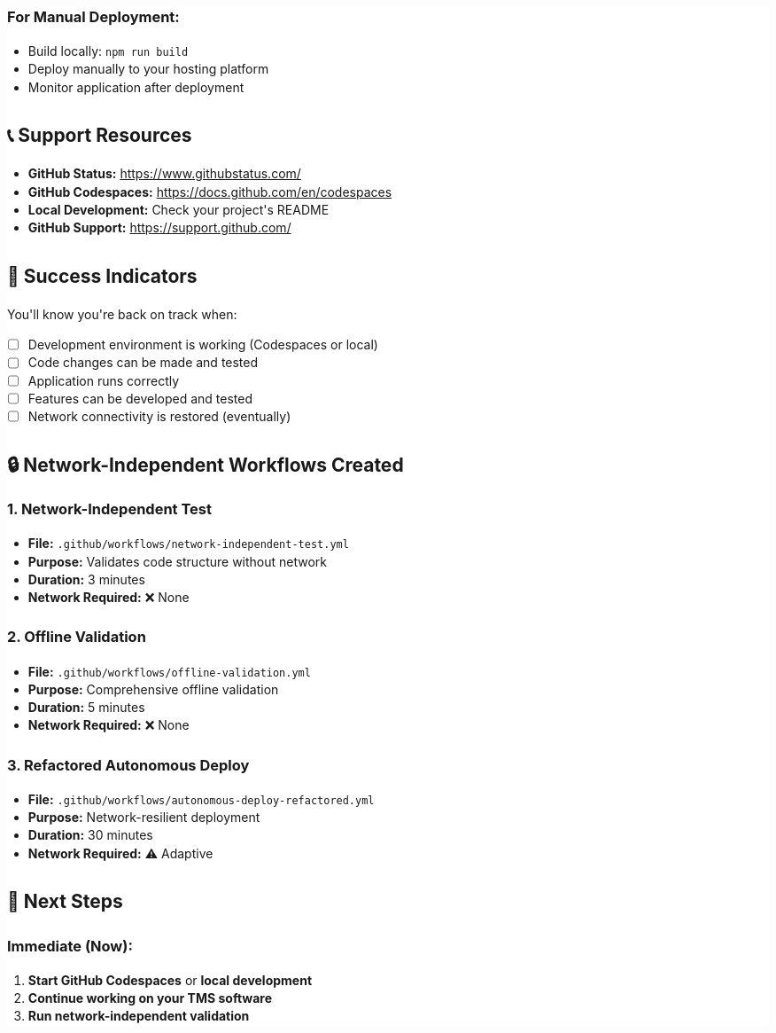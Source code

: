 ### **For Manual Deployment:**
- Build locally: `npm run build`
- Deploy manually to your hosting platform
- Monitor application after deployment

## 📞 Support Resources

- **GitHub Status:** https://www.githubstatus.com/
- **GitHub Codespaces:** https://docs.github.com/en/codespaces
- **Local Development:** Check your project's README
- **GitHub Support:** https://support.github.com/

## 🎯 Success Indicators

You'll know you're back on track when:
- [ ] Development environment is working (Codespaces or local)
- [ ] Code changes can be made and tested
- [ ] Application runs correctly
- [ ] Features can be developed and tested
- [ ] Network connectivity is restored (eventually)

## 🔒 Network-Independent Workflows Created

### **1. Network-Independent Test**
- **File:** `.github/workflows/network-independent-test.yml`
- **Purpose:** Validates code structure without network
- **Duration:** 3 minutes
- **Network Required:** ❌ None

### **2. Offline Validation**
- **File:** `.github/workflows/offline-validation.yml`
- **Purpose:** Comprehensive offline validation
- **Duration:** 5 minutes
- **Network Required:** ❌ None

### **3. Refactored Autonomous Deploy**
- **File:** `.github/workflows/autonomous-deploy-refactored.yml`
- **Purpose:** Network-resilient deployment
- **Duration:** 30 minutes
- **Network Required:** ⚠️ Adaptive

## 🚀 Next Steps

### **Immediate (Now):**
1. **Start GitHub Codespaces** or **local development**
2. **Continue working on your TMS software**
3. **Run network-independent validation**
